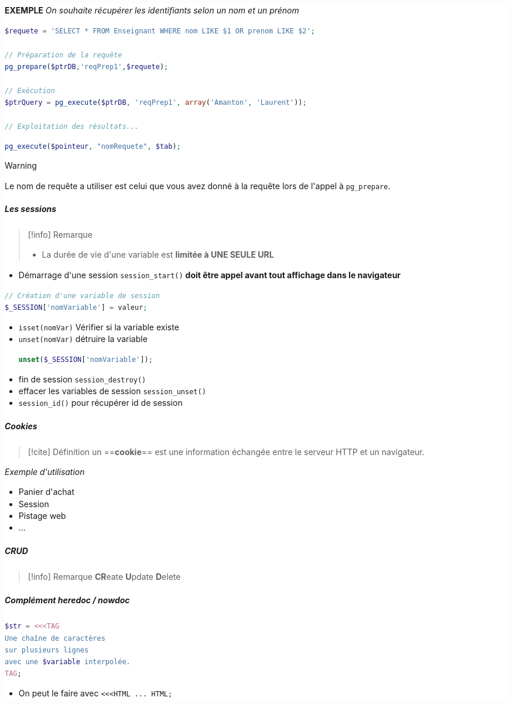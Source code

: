 **EXEMPLE**
*On souhaite récupérer les identifiants selon un nom et un prénom*
```php
$requete = 'SELECT * FROM Enseignant WHERE nom LIKE $1 OR prenom LIKE $2';

// Préparation de la requête
pg_prepare($ptrDB,'reqPrep1',$requete);

// Exécution
$ptrQuery = pg_execute($ptrDB, 'reqPrep1', array('Amanton', 'Laurent'));

// Exploitation des résultats...
```

```php
pg_execute($pointeur, "nomRequete", $tab);
```

>[!warning]
>Le nom de requête a utiliser est celui que vous avez donné à la requête lors de l'appel à `pg_prepare`.

##### Les sessions
>[!info] Remarque
>- La durée de vie d'une variable est **limitée à UNE SEULE URL**

- Démarrage d'une session `session_start()`
  **doit être appel avant tout affichage dans le navigateur**
```php
// Création d'une variable de session
$_SESSION['nomVariable'] = valeur;
```
- `isset(nomVar)` Vérifier si la variable existe
- `unset(nomVar)` détruire la variable
  ```php
  unset($_SESSION['nomVariable']);
	```
- fin de session `session_destroy()`
- effacer les variables de session `session_unset()`
- `session_id()` pour récupérer id de session

##### Cookies
>[!cite] Définition
>un ==**cookie**== est une information échangée entre le serveur HTTP et un navigateur.

*Exemple d'utilisation*
- Panier d'achat
- Session
- Pistage web
- ...

##### CRUD
>[!info] Remarque
>**CR**eate **U**pdate **D**elete

##### Complément heredoc / nowdoc
```php
$str = <<<TAG
Une chaîne de caractères
sur plusieurs lignes
avec une $variable interpolée.
TAG;
```
- On peut le faire avec `<<<HTML ... HTML;`
